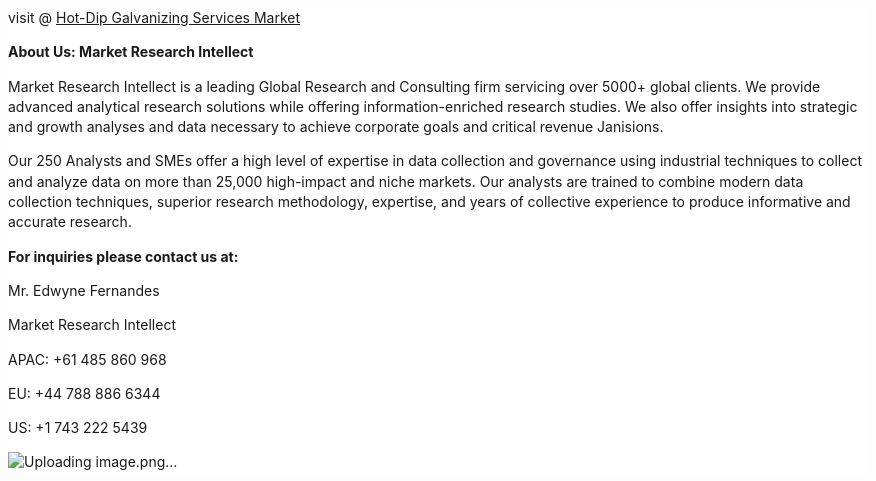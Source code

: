 visit&nbsp;@</strong>&nbsp;</span><span class="font-[700]"><a href="https://www.marketresearchintellect.com/product/global-hot-dip-galvanizing-services-market/?utm_source=Linkedin&utm_medium=865" target="_blank" data-tracking-control-name="article-ssr-frontend-pulse_little-text-block" data-tracking-will-navigate="" data-test-link="">Hot-Dip Galvanizing Services Market</a></span></p><p><strong><span class="font-[700]">About Us: Market Research Intellect</span></strong></p><p><span class="">Market Research Intellect is a leading Global Research and Consulting firm servicing over 5000+ global clients. We provide advanced analytical research solutions while offering information-enriched research studies.&nbsp;</span>We also offer insights into strategic and growth analyses and data necessary to achieve corporate goals and critical revenue Janisions.</p><p><span class="">Our 250 Analysts and SMEs offer a high level of expertise in data collection and governance using industrial techniques to collect and analyze data on more than 25,000 high-impact and niche markets. Our analysts are trained to combine modern data collection techniques, superior research methodology, expertise, and years of collective experience to produce informative and accurate research.</span></p><p><strong>For inquiries please contact us at:</strong></p><p>Mr. Edwyne Fernandes</p><p>Market Research Intellect</p><p>APAC: +61 485 860 968</p><p>EU: +44 788 886 6344</p><p>US: +1 743 222 5439</p>
![Uploading image.png…]()
